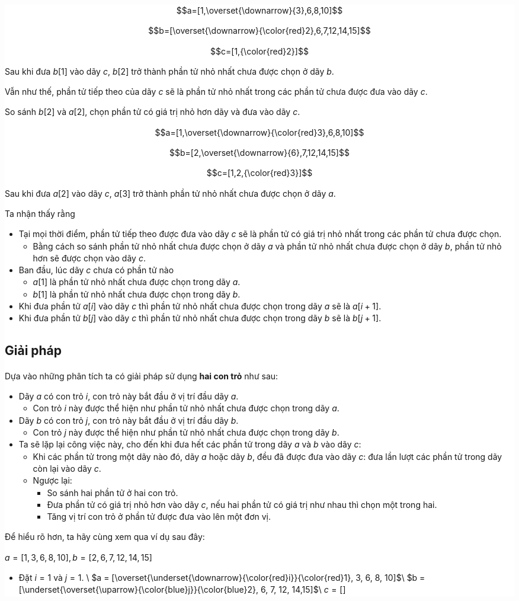 $$a=[1,\overset{\downarrow}{3},6,8,10]$$

$$b=[\overset{\downarrow}{\color{red}2},6,7,12,14,15]$$

$$c=[1,{\color{red}2}]$$

Sau khi đưa $b[1]$ vào dãy $c$, $b[2]$ trở thành phần tử nhỏ nhất chưa được chọn ở dãy $b$.

Vẫn như thế, phần tử tiếp theo của dãy $c$ sẽ là phần tử nhỏ nhất trong các phần tử chưa được đưa vào dãy $c$.

So sánh $b[2]$ và $a[2]$, chọn phần tử có giá trị nhỏ hơn dãy và đưa vào dãy $c$.

$$a=[1,\overset{\downarrow}{\color{red}3},6,8,10]$$

$$b=[2,\overset{\downarrow}{6},7,12,14,15]$$

$$c=[1,2,{\color{red}3}]$$

Sau khi đưa $a[2]$ vào dãy $c$, $a[3]$ trở thành phần tử nhỏ nhất chưa được chọn ở dãy $a$.

Ta nhận thấy rằng
* Tại mọi thời điểm, phần tử tiếp theo được đưa vào dãy $c$ sẽ là phần tử có giá trị nhỏ nhất trong các phần tử chưa được chọn.
    * Bằng cách so sánh phần tử nhỏ nhất chưa được chọn ở dãy $a$ và phần tử nhỏ nhất chưa được chọn ở dãy $b$, phần tử nhỏ hơn sẽ được chọn vào dãy $c$.  
* Ban đầu, lúc dãy $c$ chưa có phần tử nào
    * $a[1]$ là phần tử nhỏ nhất chưa được chọn trong dãy $a$.
    * $b[1]$ là phần tử nhỏ nhất chưa được chọn trong dãy $b$.
* Khi đưa phần tử $a[i]$ vào dãy $c$ thì phần tử nhỏ nhất chưa được chọn trong dãy $a$ sẽ là $a[i+1]$.
* Khi đưa phần tử $b[j]$ vào dãy $c$ thì phần tử nhỏ nhất chưa được chọn trong dãy $b$ sẽ là $b[j+1]$.


## Giải pháp

Dựa vào những phân tích ta có giải pháp sử dụng **hai con trỏ** như sau:

- Dãy $a$ có con trỏ $i$, con trỏ này bắt đầu ở vị trí đầu dãy $a$.
    - Con trỏ $i$ này được thể hiện như phần tử nhỏ nhất chưa được chọn trong dãy $a$.
- Dãy $b$ có con trỏ $j$, con trỏ này bắt đầu ở vị trí đầu dãy $b$.
    - Con trỏ $j$ này được thể hiện như phần tử nhỏ nhất chưa được chọn trong dãy $b$. 
- Ta sẽ lặp lại công việc này, cho đến khi đưa hết các phần tử trong dãy $a$ và $b$ vào dãy $c$:
    - Khi các phần tử trong một dãy nào đó, dãy $a$ hoặc dãy $b$, đều đã được đưa vào dãy $c$: đưa lần lượt các phần tử trong dãy còn lại vào dãy $c$.
    - Ngược lại: 
        - So sánh hai phần tử ở hai con trỏ.
        - Đưa phần tử có giá trị nhỏ hơn vào dãy $c$, nếu hai phần tử có giá trị như nhau thì chọn một trong hai.
        - Tăng vị trí con trỏ ở phần tử được đưa vào lên một đơn vị.

Để hiểu rõ hơn, ta hãy cùng xem qua ví dụ sau đây:

$a = [1, 3, 6, 8, 10], b = [2, 6, 7, 12, 14,15]$

* Đặt $i = 1$ và $j = 1$. \\
$a = [\overset{\underset{\downarrow}{\color{red}i}}{\color{red}1}, 3, 6, 8, 10]$\\
$b = [\underset{\overset{\uparrow}{\color{blue}j}}{\color{blue}2}, 6, 7, 12, 14,15]$\\
$c = []$
